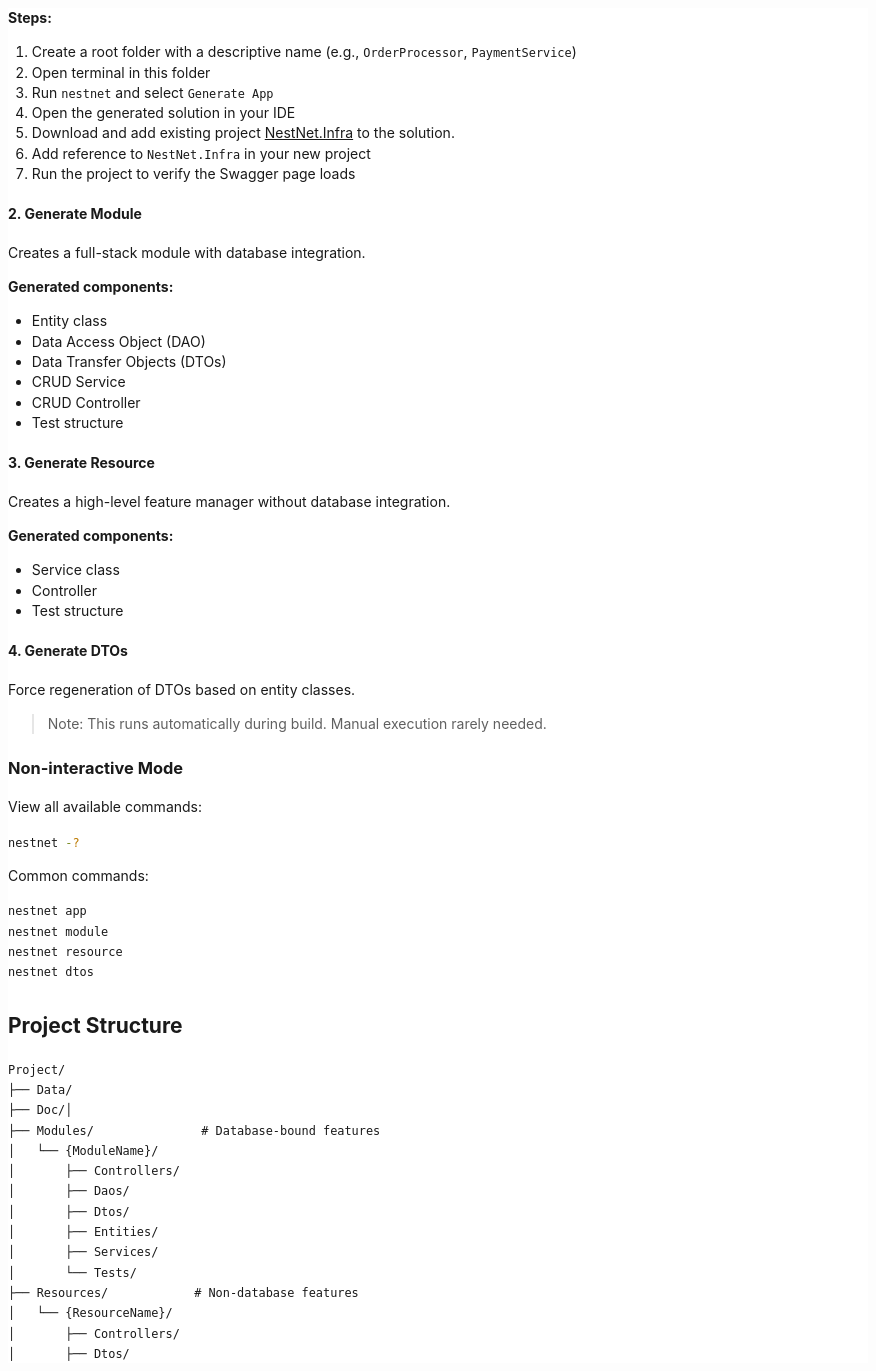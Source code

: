 **Steps:**
1. Create a root folder with a descriptive name (e.g., `OrderProcessor`, `PaymentService`)
2. Open terminal in this folder
3. Run `nestnet` and select `Generate App`
4. Open the generated solution in your IDE
5. Download and add existing project [NestNet.Infra](https://github.com/choresh/nestnet/tree/main/NestNet.Infra) to the solution.
6. Add reference to `NestNet.Infra` in your new project
7. Run the project to verify the Swagger page loads

#### 2. Generate Module
Creates a full-stack module with database integration.

**Generated components:**
- Entity class
- Data Access Object (DAO)
- Data Transfer Objects (DTOs)
- CRUD Service
- CRUD Controller
- Test structure

#### 3. Generate Resource
Creates a high-level feature manager without database integration.

**Generated components:**
- Service class
- Controller
- Test structure

#### 4. Generate DTOs
Force regeneration of DTOs based on entity classes.
> Note: This runs automatically during build. Manual execution rarely needed.

### Non-interactive Mode

View all available commands:
```bash
nestnet -?
```

Common commands:
```bash
nestnet app
nestnet module
nestnet resource
nestnet dtos
```

## Project Structure

```
Project/
├── Data/
├── Doc/│
├── Modules/               # Database-bound features
│   └── {ModuleName}/
│       ├── Controllers/
│       ├── Daos/
│       ├── Dtos/
│       ├── Entities/
│       ├── Services/
│       └── Tests/
├── Resources/            # Non-database features
│   └── {ResourceName}/
│       ├── Controllers/
│       ├── Dtos/
```